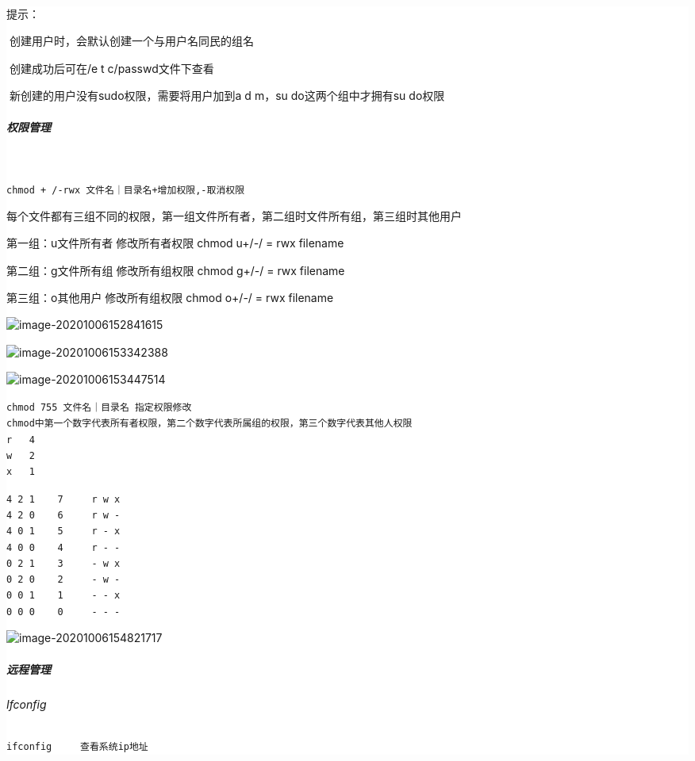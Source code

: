 提示：

​	创建用户时，会默认创建一个与用户名同民的组名

​	创建成功后可在/e t c/passwd文件下查看

​	新创建的用户没有sudo权限，需要将用户加到a d m，su do这两个组中才拥有su do权限

##### 权限管理

​	

```
chmod + /-rwx 文件名｜目录名+增加权限,-取消权限
```

每个文件都有三组不同的权限，第一组文件所有者，第二组时文件所有组，第三组时其他用户

第一组：u文件所有者 修改所有者权限 chmod u+/-/ = rwx filename

第二组：g文件所有组 修改所有组权限 chmod g+/-/ = rwx filename

第三组：o其他用户 修改所有组权限 chmod o+/-/ = rwx filename

![image-20201006152841615](https://tva1.sinaimg.cn/large/007S8ZIlgy1gjfnaz3q2uj31ee08cq4g.jpg)

![image-20201006153342388](https://tva1.sinaimg.cn/large/007S8ZIlgy1gjfng66nooj31cc0bgdic.jpg)

![image-20201006153447514](https://tva1.sinaimg.cn/large/007S8ZIlgy1gjfnh9yfq6j30wk08yjt3.jpg)

```
chmod 755 文件名｜目录名 指定权限修改
chmod中第一个数字代表所有者权限，第二个数字代表所属组的权限，第三个数字代表其他人权限
r   4
w   2
x   1
```

```
4 2 1    7     r w x
4 2 0    6     r w -
4 0 1    5     r - x
4 0 0    4     r - -
0 2 1    3     - w x
0 2 0    2     - w -
0 0 1    1     - - x
0 0 0    0     - - -
```

![image-20201006154821717](https://tva1.sinaimg.cn/large/007S8ZIlgy1gjfnvgrh3sj30u80b676r.jpg)

##### 远程管理

###### Ifconfig

```
ifconfig     查看系统ip地址
```
